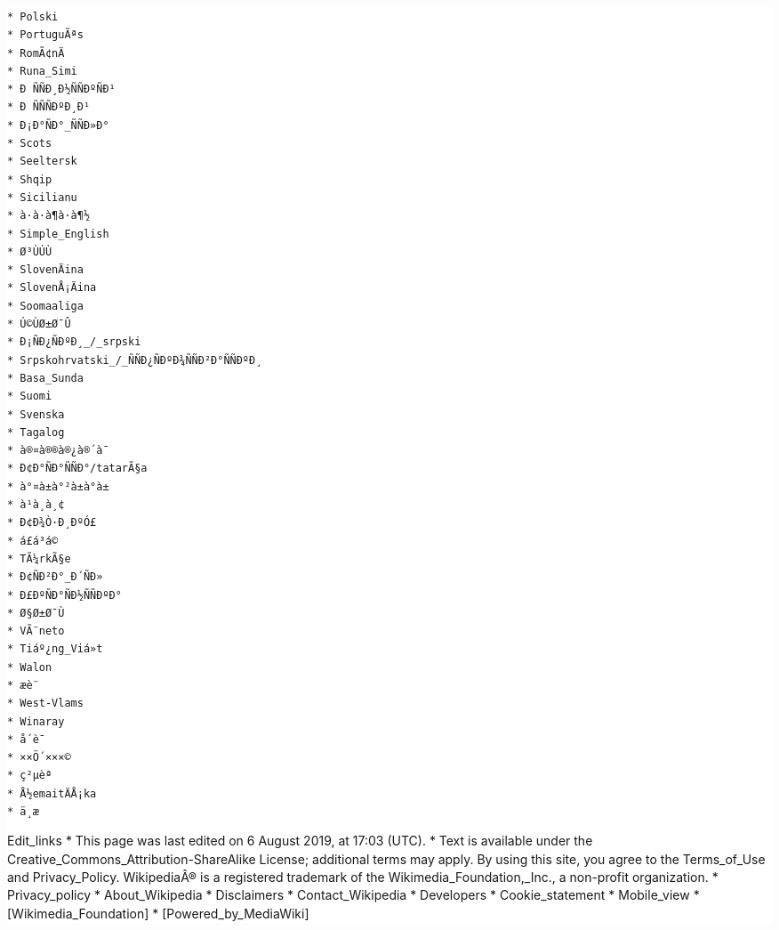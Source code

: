     * Polski
    * PortuguÃªs
    * RomÃ¢nÄ
    * Runa_Simi
    * Ð ÑÑÐ¸Ð½ÑÑÐºÑÐ¹
    * Ð ÑÑÑÐºÐ¸Ð¹
    * Ð¡Ð°ÑÐ°_ÑÑÐ»Ð°
    * Scots
    * Seeltersk
    * Shqip
    * Sicilianu
    * à·à·à¶à·à¶½
    * Simple_English
    * Ø³ÙÚÙ
    * SlovenÄina
    * SlovenÅ¡Äina
    * Soomaaliga
    * Ú©ÙØ±Ø¯Û
    * Ð¡ÑÐ¿ÑÐºÐ¸_/_srpski
    * Srpskohrvatski_/_ÑÑÐ¿ÑÐºÐ¾ÑÑÐ²Ð°ÑÑÐºÐ¸
    * Basa_Sunda
    * Suomi
    * Svenska
    * Tagalog
    * à®¤à®®à®¿à®´à¯
    * Ð¢Ð°ÑÐ°ÑÑÐ°/tatarÃ§a
    * à°¤à±à°²à±à°à±
    * à¹à¸à¸¢
    * Ð¢Ð¾Ò·Ð¸ÐºÓ£
    * á£á³á©
    * TÃ¼rkÃ§e
    * Ð¢ÑÐ²Ð°_Ð´ÑÐ»
    * Ð£ÐºÑÐ°ÑÐ½ÑÑÐºÐ°
    * Ø§Ø±Ø¯Ù
    * VÃ¨neto
    * Tiáº¿ng_Viá»t
    * Walon
    * æè¨
    * West-Vlams
    * Winaray
    * å´è¯­
    * ××Ö´×××©
    * ç²µèª
    * Å½emaitÄÅ¡ka
    * ä¸­æ
Edit_links
    * This page was last edited on 6 August 2019, at 17:03 (UTC).
    * Text is available under the Creative_Commons_Attribution-ShareAlike
      License; additional terms may apply. By using this site, you agree to the
      Terms_of_Use and Privacy_Policy. WikipediaÂ® is a registered trademark of
      the Wikimedia_Foundation,_Inc., a non-profit organization.
    * Privacy_policy
    * About_Wikipedia
    * Disclaimers
    * Contact_Wikipedia
    * Developers
    * Cookie_statement
    * Mobile_view
    * [Wikimedia_Foundation]
    * [Powered_by_MediaWiki]
